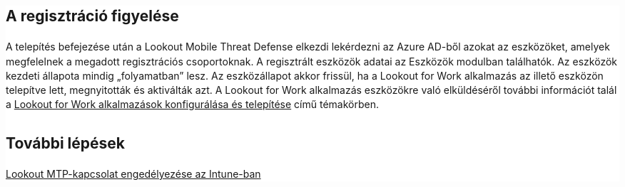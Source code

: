 ## <a name="watching-enrollment"></a>A regisztráció figyelése
A telepítés befejezése után a Lookout Mobile Threat Defense elkezdi lekérdezni az Azure AD-ből azokat az eszközöket, amelyek megfelelnek a megadott regisztrációs csoportoknak.  A regisztrált eszközök adatai az Eszközök modulban találhatók.  Az eszközök kezdeti állapota mindig „folyamatban” lesz.  Az eszközállapot akkor frissül, ha a Lookout for Work alkalmazás az illető eszközön telepítve lett, megnyitották és aktiválták azt.  A Lookout for Work alkalmazás eszközökre való elküldéséről további információt talál a [Lookout for Work alkalmazások konfigurálása és telepítése](configure-deploy-lookout-for-work-app.md) című témakörben.
## <a name="next-steps"></a>További lépések
[Lookout MTP-kapcsolat engedélyezése az Intune-ban](/intune-classic/deploy-use/enable-lookout-mtd-connection)
